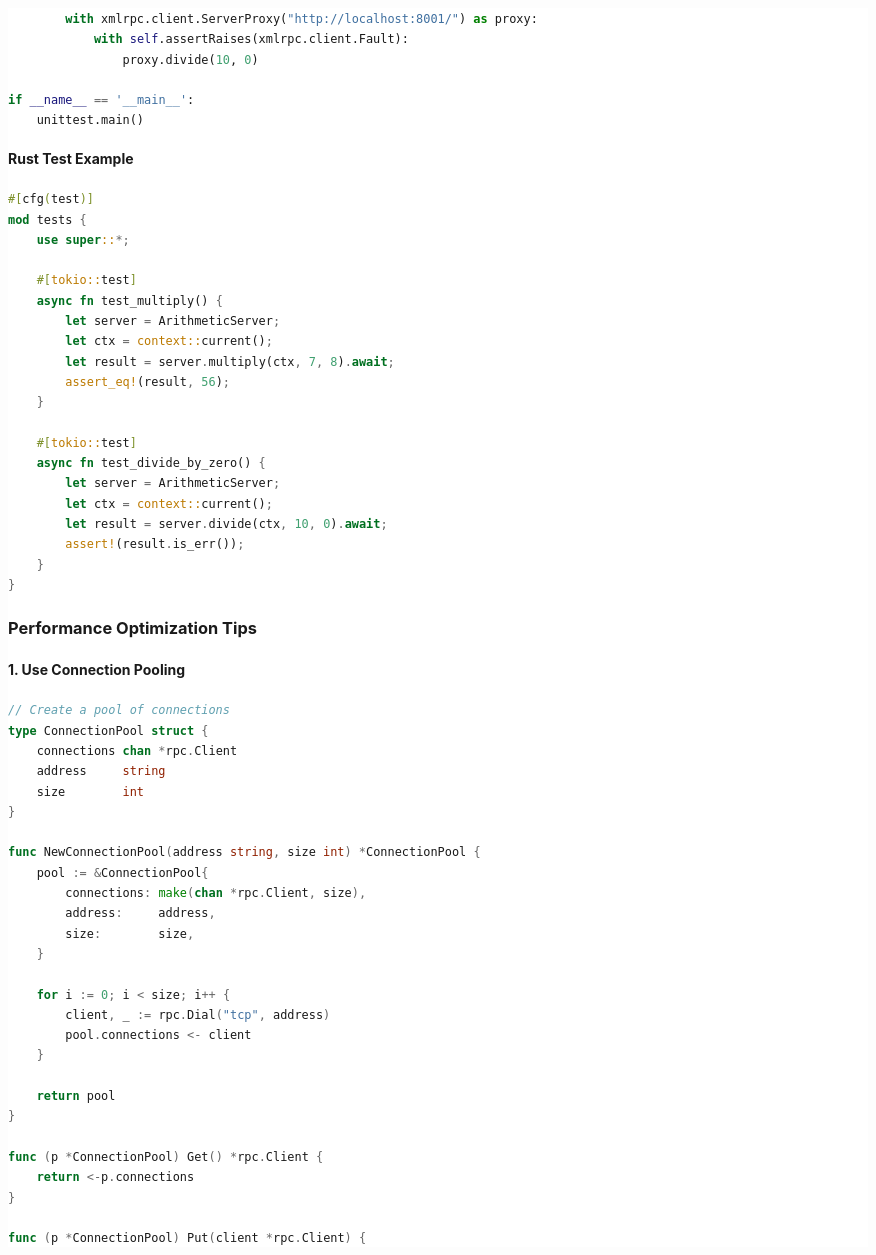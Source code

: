 ```python
        with xmlrpc.client.ServerProxy("http://localhost:8001/") as proxy:
            with self.assertRaises(xmlrpc.client.Fault):
                proxy.divide(10, 0)

if __name__ == '__main__':
    unittest.main()
```

#### Rust Test Example
```rust
#[cfg(test)]
mod tests {
    use super::*;
    
    #[tokio::test]
    async fn test_multiply() {
        let server = ArithmeticServer;
        let ctx = context::current();
        let result = server.multiply(ctx, 7, 8).await;
        assert_eq!(result, 56);
    }
    
    #[tokio::test]
    async fn test_divide_by_zero() {
        let server = ArithmeticServer;
        let ctx = context::current();
        let result = server.divide(ctx, 10, 0).await;
        assert!(result.is_err());
    }
}
```

### Performance Optimization Tips

#### 1. Use Connection Pooling
```go
// Create a pool of connections
type ConnectionPool struct {
    connections chan *rpc.Client
    address     string
    size        int
}

func NewConnectionPool(address string, size int) *ConnectionPool {
    pool := &ConnectionPool{
        connections: make(chan *rpc.Client, size),
        address:     address,
        size:        size,
    }
    
    for i := 0; i < size; i++ {
        client, _ := rpc.Dial("tcp", address)
        pool.connections <- client
    }
    
    return pool
}

func (p *ConnectionPool) Get() *rpc.Client {
    return <-p.connections
}

func (p *ConnectionPool) Put(client *rpc.Client) {
```